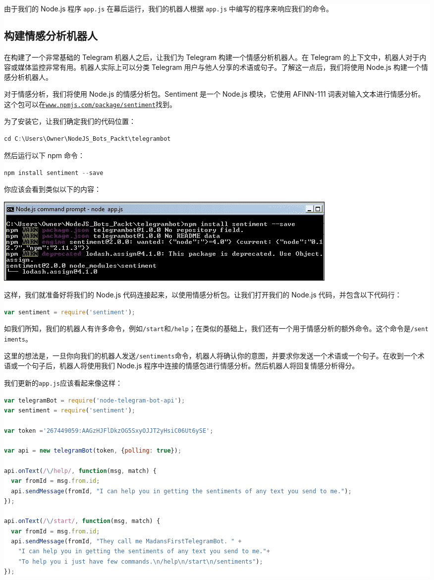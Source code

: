 由于我们的 Node.js 程序 `app.js` 在幕后运行，我们的机器人根据 `app.js` 中编写的程序来响应我们的命令。

## 构建情感分析机器人

在构建了一个非常基础的 Telegram 机器人之后，让我们为 Telegram 构建一个情感分析机器人。在 Telegram 的上下文中，机器人对于内容或媒体监控非常有用。机器人实际上可以分类 Telegram 用户与他人分享的术语或句子。了解这一点后，我们将使用 Node.js 构建一个情感分析机器人。

对于情感分析，我们将使用 Node.js 的情感分析包。Sentiment 是一个 Node.js 模块，它使用 AFINN-111 词表对输入文本进行情感分析。这个包可以在[`www.npmjs.com/package/sentiment`](https://www.npmjs.com/package/sentiment)找到。

为了安装它，让我们确定我们的代码位置：

```js
cd C:\Users\Owner\NodeJS_Bots_Packt\telegrambot

```

然后运行以下 npm 命令：

```js
npm install sentiment --save 

```

你应该会看到类似以下的内容：

![构建情感分析机器人](img/image00270.jpeg)

这样，我们就准备好将我们的 Node.js 代码连接起来，以使用情感分析包。让我们打开我们的 Node.js 代码，并包含以下代码行：

```js
var sentiment = require('sentiment'); 

```

如我们所知，我们的机器人有许多命令，例如`/start`和`/help`；在类似的基础上，我们还有一个用于情感分析的额外命令。这个命令是`/sentiments`。

这里的想法是，一旦你向我们的机器人发送`/sentiments`命令，机器人将确认你的意图，并要求你发送一个术语或一个句子。在收到一个术语或一个句子后，机器人将使用我们 Node.js 程序中连接的情感包进行情感分析。然后机器人将回复情感分析得分。

我们更新的`app.js`应该看起来像这样：

```js
var telegramBot = require('node-telegram-bot-api'); 
var sentiment = require('sentiment'); 

var token ='267449059:AAGzHJFlDkzOG5SxyOJJT2yHsiC06Ut6ySE'; 

var api = new telegramBot(token, {polling: true}); 

api.onText(/\/help/, function(msg, match) { 
  var fromId = msg.from.id; 
  api.sendMessage(fromId, "I can help you in getting the sentiments of any text you send to me."); 
}); 

api.onText(/\/start/, function(msg, match) { 
  var fromId = msg.from.id; 
  api.sendMessage(fromId, "They call me MadansFirstTelegramBot. " +  
    "I can help you in getting the sentiments of any text you send to me."+ 
    "To help you i just have few commands.\n/help\n/start\n/sentiments"); 
}); 

```